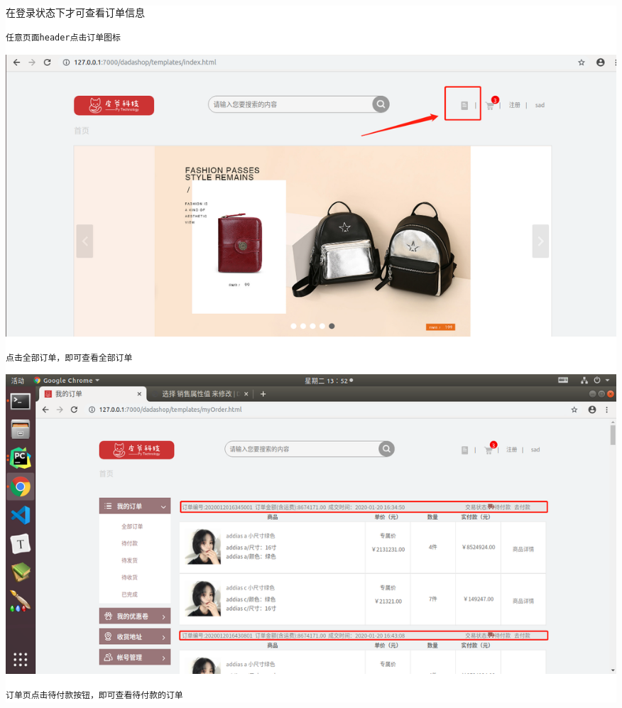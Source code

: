 在登录状态下才可查看订单信息

`任意页面header点击订单图标`

![订单查询](img/订单查询.png)

`点击全部订单，即可查看全部订单`

![全部订单](img/全部订单.png)

`订单页点击待付款按钮，即可查看待付款的订单`
